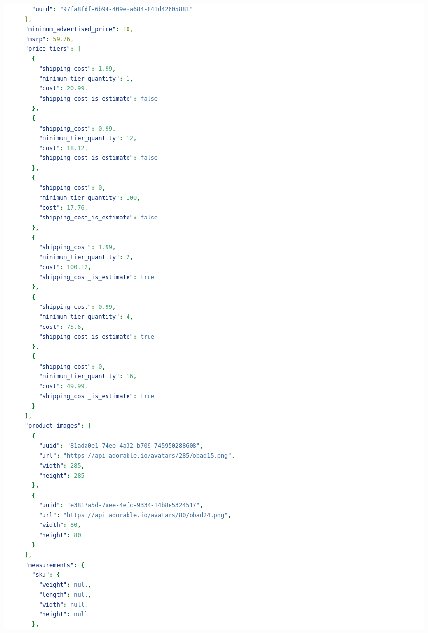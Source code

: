```yaml
        "uuid": "97fa8fdf-6b94-409e-a684-841d42605881"
      },
      "minimum_advertised_price": 10,
      "msrp": 59.76,
      "price_tiers": [
        {
          "shipping_cost": 1.99,
          "minimum_tier_quantity": 1,
          "cost": 20.99,
          "shipping_cost_is_estimate": false
        },
        {
          "shipping_cost": 0.99,
          "minimum_tier_quantity": 12,
          "cost": 18.12,
          "shipping_cost_is_estimate": false
        },
        {
          "shipping_cost": 0,
          "minimum_tier_quantity": 100,
          "cost": 17.76,
          "shipping_cost_is_estimate": false
        },
        {
          "shipping_cost": 1.99,
          "minimum_tier_quantity": 2,
          "cost": 100.12,
          "shipping_cost_is_estimate": true
        },
        {
          "shipping_cost": 0.99,
          "minimum_tier_quantity": 4,
          "cost": 75.6,
          "shipping_cost_is_estimate": true
        },
        {
          "shipping_cost": 0,
          "minimum_tier_quantity": 16,
          "cost": 49.99,
          "shipping_cost_is_estimate": true
        }
      ],
      "product_images": [
        {
          "uuid": "81ada0e1-74ee-4a32-b709-745950288608",
          "url": "https://api.adorable.io/avatars/285/obad15.png",
          "width": 285,
          "height": 285
        },
        {
          "uuid": "e3817a5d-7aee-4efc-9334-14b8e5324517",
          "url": "https://api.adorable.io/avatars/80/obad24.png",
          "width": 80,
          "height": 80
        }
      ],
      "measurements": {
        "sku": {
          "weight": null,
          "length": null,
          "width": null,
          "height": null
        },
```